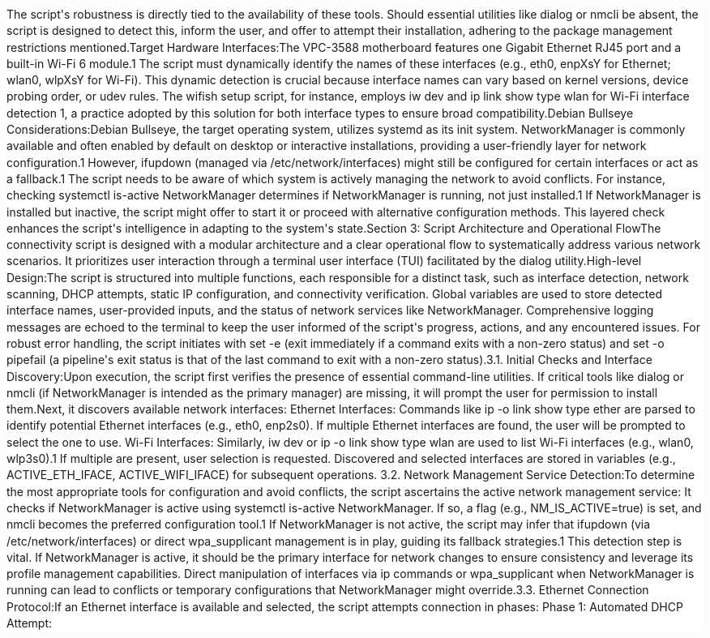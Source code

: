 The script's robustness is directly tied to the availability of these tools. Should essential utilities like dialog or nmcli be absent, the script is designed to detect this, inform the user, and offer to attempt their installation, adhering to the package management restrictions mentioned.Target Hardware Interfaces:The VPC-3588 motherboard features one Gigabit Ethernet RJ45 port and a built-in Wi-Fi 6 module.1 The script must dynamically identify the names of these interfaces (e.g., eth0, enpXsY for Ethernet; wlan0, wlpXsY for Wi-Fi). This dynamic detection is crucial because interface names can vary based on kernel versions, device probing order, or udev rules. The wifish setup script, for instance, employs iw dev and ip link show type wlan for Wi-Fi interface detection 1, a practice adopted by this solution for both interface types to ensure broad compatibility.Debian Bullseye Considerations:Debian Bullseye, the target operating system, utilizes systemd as its init system. NetworkManager is commonly available and often enabled by default on desktop or interactive installations, providing a user-friendly layer for network configuration.1 However, ifupdown (managed via /etc/network/interfaces) might still be configured for certain interfaces or act as a fallback.1 The script needs to be aware of which system is actively managing the network to avoid conflicts. For instance, checking systemctl is-active NetworkManager determines if NetworkManager is running, not just installed.1 If NetworkManager is installed but inactive, the script might offer to start it or proceed with alternative configuration methods. This layered check enhances the script's intelligence in adapting to the system's state.Section 3: Script Architecture and Operational FlowThe connectivity script is designed with a modular architecture and a clear operational flow to systematically address various network scenarios. It prioritizes user interaction through a terminal user interface (TUI) facilitated by the dialog utility.High-level Design:The script is structured into multiple functions, each responsible for a distinct task, such as interface detection, network scanning, DHCP attempts, static IP configuration, and connectivity verification. Global variables are used to store detected interface names, user-provided inputs, and the status of network services like NetworkManager. Comprehensive logging messages are echoed to the terminal to keep the user informed of the script's progress, actions, and any encountered issues. For robust error handling, the script initiates with set -e (exit immediately if a command exits with a non-zero status) and set -o pipefail (a pipeline's exit status is that of the last command to exit with a non-zero status).3.1. Initial Checks and Interface Discovery:Upon execution, the script first verifies the presence of essential command-line utilities. If critical tools like dialog or nmcli (if NetworkManager is intended as the primary manager) are missing, it will prompt the user for permission to install them.Next, it discovers available network interfaces:
Ethernet Interfaces: Commands like ip -o link show type ether are parsed to identify potential Ethernet interfaces (e.g., eth0, enp2s0). If multiple Ethernet interfaces are found, the user will be prompted to select the one to use.
Wi-Fi Interfaces: Similarly, iw dev or ip -o link show type wlan are used to list Wi-Fi interfaces (e.g., wlan0, wlp3s0).1 If multiple are present, user selection is requested.
Discovered and selected interfaces are stored in variables (e.g., ACTIVE_ETH_IFACE, ACTIVE_WIFI_IFACE) for subsequent operations.
3.2. Network Management Service Detection:To determine the most appropriate tools for configuration and avoid conflicts, the script ascertains the active network management service:
It checks if NetworkManager is active using systemctl is-active NetworkManager. If so, a flag (e.g., NM_IS_ACTIVE=true) is set, and nmcli becomes the preferred configuration tool.1
If NetworkManager is not active, the script may infer that ifupdown (via /etc/network/interfaces) or direct wpa_supplicant management is in play, guiding its fallback strategies.1
This detection step is vital. If NetworkManager is active, it should be the primary interface for network changes to ensure consistency and leverage its profile management capabilities. Direct manipulation of interfaces via ip commands or wpa_supplicant when NetworkManager is running can lead to conflicts or temporary configurations that NetworkManager might override.3.3. Ethernet Connection Protocol:If an Ethernet interface is available and selected, the script attempts connection in phases:
Phase 1: Automated DHCP Attempt:
